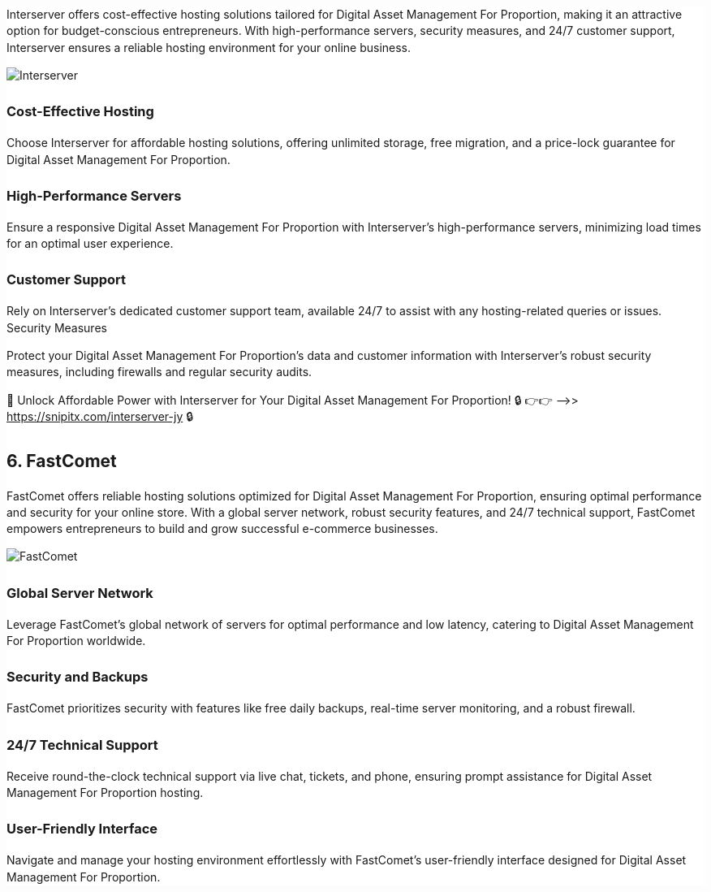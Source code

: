 Interserver offers cost-effective hosting solutions tailored for Digital Asset Management For Proportion, making it an attractive option for budget-conscious entrepreneurs. With high-performance servers, security measures, and 24/7 customer support, Interserver ensures a reliable hosting environment for your online business.

![Interserver](https://i.imgur.com/OM5dOEW.jpeg "Interserver Hosting")

### Cost-Effective Hosting
Choose Interserver for affordable hosting solutions, offering unlimited storage, free migration, and a price-lock guarantee for Digital Asset Management For Proportion.

### High-Performance Servers
Ensure a responsive Digital Asset Management For Proportion with Interserver’s high-performance servers, minimizing load times for an optimal user experience.

### Customer Support
Rely on Interserver’s dedicated customer support team, available 24/7 to assist with any hosting-related queries or issues.
Security Measures

Protect your Digital Asset Management For Proportion’s data and customer information with Interserver’s robust security measures, including firewalls and regular security audits.

💸 Unlock Affordable Power with Interserver for Your Digital Asset Management For Proportion! 🔒
👉👉 -->> https://snipitx.com/interserver-jy 🔒

## 6. FastComet

FastComet offers reliable hosting solutions optimized for Digital Asset Management For Proportion, ensuring optimal performance and security for your online store. With a global server network, robust security features, and 24/7 technical support, FastComet empowers entrepreneurs to build and grow successful e-commerce businesses.

![FastComet](https://i.imgur.com/7qgXuWp.png "FastComet Hosting")

### Global Server Network
Leverage FastComet’s global network of servers for optimal performance and low latency, catering to Digital Asset Management For Proportion worldwide.

### Security and Backups
FastComet prioritizes security with features like free daily backups, real-time server monitoring, and a robust firewall.

### 24/7 Technical Support
Receive round-the-clock technical support via live chat, tickets, and phone, ensuring prompt assistance for Digital Asset Management For Proportion hosting.

### User-Friendly Interface
Navigate and manage your hosting environment effortlessly with FastComet’s user-friendly interface designed for Digital Asset Management For Proportion.
